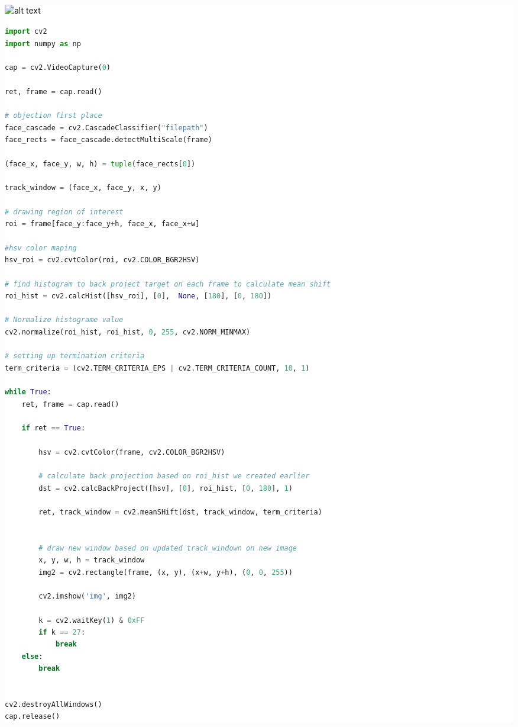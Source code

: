 ![alt text](image-164.png)

```Python 
import cv2
import numpy as np

cap = cv2.VideoCapture(0)

ret, frame = cap.read()

# objection first place
face_cascade = cv2.CascadeClassifier("filepath")
face_rects = face_cascade.detectMultiScale(frame)

(face_x, face_y, w, h) = tuple(face_rects[0])

track_window = (face_x, face_y, x, y)

# drawing region of interest
roi = frame[face_y:face_y+h, face_x, face_x+w]

#hsv color maping
hsv_roi = cv2.cvtColor(roi, cv2.COLOR_BGR2HSV)

# find histogram to back project target on each frame to calculate mean shift
roi_hist = cv2.calcHist([hsv_roi], [0],  None, [180], [0, 180])

# Normalize histograme value
cv2.normalize(roi_hist, roi_hist, 0, 255, cv2.NORM_MINMAX)

# setting up termination criteria
term_criteria = (cv2.TERM_CRITERIA_EPS | cv2.TERM_CRITERIA_COUNT, 10, 1)

while True:
    ret, frame = cap.read()

    if ret == True:

        hsv = cv2.cvtColor(frame, cv2.COLOR_BGR2HSV)

        # calculate back projection based on roi_hist we created earlier
        dst = cv2.calcBackProject([hsv], [0], roi_hist, [0, 180], 1)

        ret, track_window = cv2.meanSHift(dst, track_window, term_criteria)


        # draw new window based on updated track_windown on new image
        x, y, w, h = track_window
        img2 = cv2.rectangle(frame, (x, y), (x+w, y+h), (0, 0, 255))

        cv2.imshow('img', img2)

        k = cv2.waitKey(1) & 0xFF
        if k == 27:
            break
    else:
        break


cv2.destroyAllWindows()
cap.release()
```
